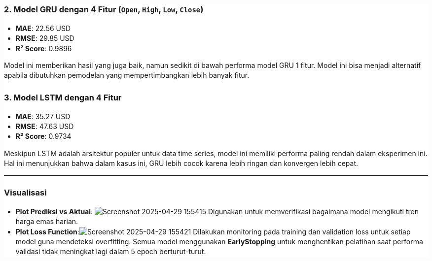 ### 2. **Model GRU dengan 4 Fitur (`Open`, `High`, `Low`, `Close`)**

- **MAE**: 22.56 USD
- **RMSE**: 29.85 USD
- **R² Score**: 0.9896

Model ini memberikan hasil yang juga baik, namun sedikit di bawah performa model GRU 1 fitur. Model ini bisa menjadi alternatif apabila dibutuhkan pemodelan yang mempertimbangkan lebih banyak fitur.

### 3. **Model LSTM dengan 4 Fitur**

- **MAE**: 35.27 USD
- **RMSE**: 47.63 USD
- **R² Score**: 0.9734

Meskipun LSTM adalah arsitektur populer untuk data time series, model ini memiliki performa paling rendah dalam eksperimen ini. Hal ini menunjukkan bahwa dalam kasus ini, GRU lebih cocok karena lebih ringan dan konvergen lebih cepat.

---

### Visualisasi

- **Plot Prediksi vs Aktual**: ![Screenshot 2025-04-29 155415](https://github.com/user-attachments/assets/b6cb68f4-4232-4bc8-b5ad-395296e934ee)
Digunakan untuk memverifikasi bagaimana model mengikuti tren harga emas harian.
- **Plot Loss Function**:![Screenshot 2025-04-29 155421](https://github.com/user-attachments/assets/69f84183-52ec-4e16-bc80-58a428da819b)
 Dilakukan monitoring pada training dan validation loss untuk setiap model guna mendeteksi overfitting. Semua model menggunakan **EarlyStopping** untuk menghentikan pelatihan saat performa validasi tidak meningkat lagi dalam 5 epoch berturut-turut.
